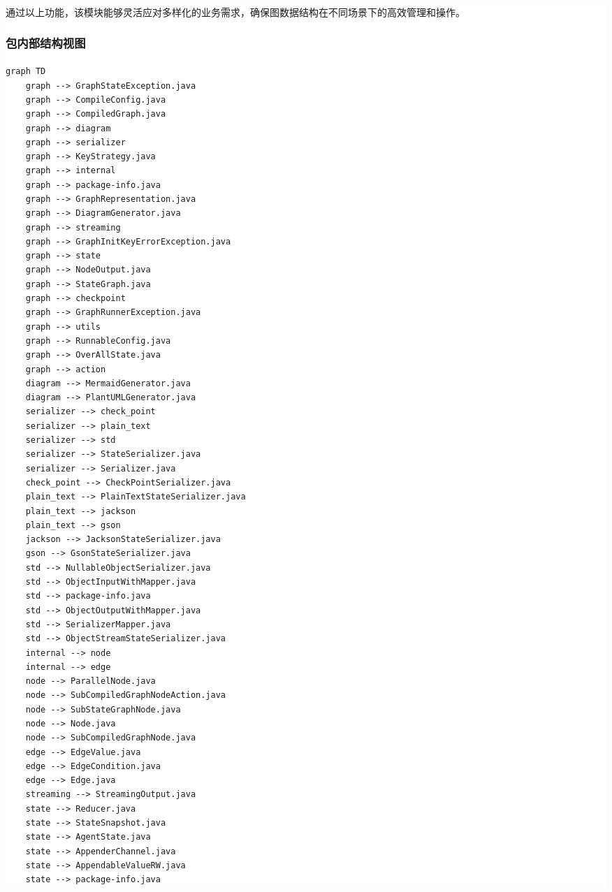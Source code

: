 通过以上功能，该模块能够灵活应对多样化的业务需求，确保图数据结构在不同场景下的高效管理和操作。


### 包内部结构视图

```mermaid
graph TD
    graph --> GraphStateException.java
    graph --> CompileConfig.java
    graph --> CompiledGraph.java
    graph --> diagram
    graph --> serializer
    graph --> KeyStrategy.java
    graph --> internal
    graph --> package-info.java
    graph --> GraphRepresentation.java
    graph --> DiagramGenerator.java
    graph --> streaming
    graph --> GraphInitKeyErrorException.java
    graph --> state
    graph --> NodeOutput.java
    graph --> StateGraph.java
    graph --> checkpoint
    graph --> GraphRunnerException.java
    graph --> utils
    graph --> RunnableConfig.java
    graph --> OverAllState.java
    graph --> action
    diagram --> MermaidGenerator.java
    diagram --> PlantUMLGenerator.java
    serializer --> check_point
    serializer --> plain_text
    serializer --> std
    serializer --> StateSerializer.java
    serializer --> Serializer.java
    check_point --> CheckPointSerializer.java
    plain_text --> PlainTextStateSerializer.java
    plain_text --> jackson
    plain_text --> gson
    jackson --> JacksonStateSerializer.java
    gson --> GsonStateSerializer.java
    std --> NullableObjectSerializer.java
    std --> ObjectInputWithMapper.java
    std --> package-info.java
    std --> ObjectOutputWithMapper.java
    std --> SerializerMapper.java
    std --> ObjectStreamStateSerializer.java
    internal --> node
    internal --> edge
    node --> ParallelNode.java
    node --> SubCompiledGraphNodeAction.java
    node --> SubStateGraphNode.java
    node --> Node.java
    node --> SubCompiledGraphNode.java
    edge --> EdgeValue.java
    edge --> EdgeCondition.java
    edge --> Edge.java
    streaming --> StreamingOutput.java
    state --> Reducer.java
    state --> StateSnapshot.java
    state --> AgentState.java
    state --> AppenderChannel.java
    state --> AppendableValueRW.java
    state --> package-info.java
```